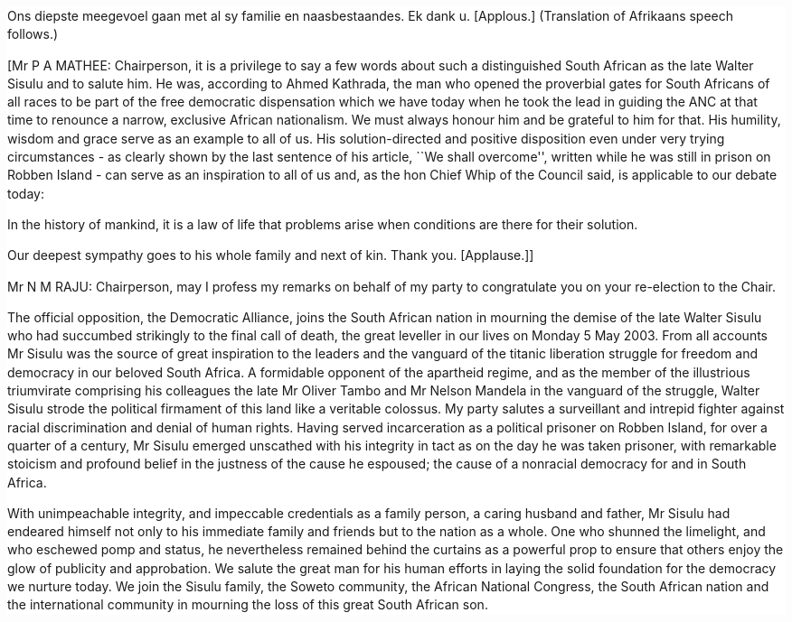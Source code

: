 Ons diepste meegevoel gaan met al sy familie en naasbestaandes. Ek  dank  u.
[Applous.] (Translation of Afrikaans speech follows.)

[Mr P A MATHEE: Chairperson, it is a privilege to  say  a  few  words  about
such a distinguished South African as the late Walter Sisulu and  to  salute
him. He was, according to Ahmed Kathrada, the man who opened the  proverbial
gates for South Africans of all races to be  part  of  the  free  democratic
dispensation which we have today when he took the lead in  guiding  the  ANC
at that time to renounce a narrow, exclusive African  nationalism.  We  must
always honour him and be grateful to him for that. His humility, wisdom  and
grace serve as an example to all of us. His solution-directed  and  positive
disposition even under very trying circumstances - as clearly shown  by  the
last sentence of his article, ``We shall overcome'', written  while  he  was
still in prison on Robben Island - can serve as an inspiration to all of  us
and, as the hon Chief Whip of the Council said, is applicable to our  debate
today:


  In the history of mankind, it is a law of life that problems  arise  when
  conditions are there for their solution.

Our deepest sympathy goes to his whole family and next of  kin.  Thank  you.
[Applause.]]

Mr N M RAJU: Chairperson, may I profess my remarks on behalf of my party  to
congratulate you on your re-election to the Chair.

The official opposition, the Democratic Alliance, joins  the  South  African
nation in mourning the demise of the late Walter Sisulu  who  had  succumbed
strikingly to the final call of death, the great leveller in  our  lives  on
Monday 5 May 2003. From all accounts Mr  Sisulu  was  the  source  of  great
inspiration to the leaders  and  the  vanguard  of  the  titanic  liberation
struggle for freedom and democracy in our beloved South Africa.
A formidable opponent of the apartheid regime, and  as  the  member  of  the
illustrious triumvirate comprising his colleagues the late Mr  Oliver  Tambo
and Mr Nelson Mandela in the vanguard of the struggle, Walter Sisulu  strode
the political firmament of this land like a  veritable  colossus.  My  party
salutes a surveillant and intrepid  fighter  against  racial  discrimination
and denial of human rights.  Having  served  incarceration  as  a  political
prisoner on Robben Island, for over  a  quarter  of  a  century,  Mr  Sisulu
emerged unscathed with his integrity in tact as on  the  day  he  was  taken
prisoner, with remarkable stoicism and profound belief in  the  justness  of
the cause he espoused; the cause of a nonracial democracy for and  in  South
Africa.

With  unimpeachable  integrity,  and  impeccable  credentials  as  a  family
person, a caring husband and father, Mr  Sisulu  had  endeared  himself  not
only to his immediate family and friends but to the nation as a  whole.  One
who  shunned  the  limelight,  and  who  eschewed  pomp   and   status,   he
nevertheless remained behind the curtains as a powerful prop to ensure  that
others enjoy the glow of publicity and approbation. We salute the great  man
for his human efforts in laying the solid foundation for  the  democracy  we
nurture today. We join the Sisulu family, the Soweto community, the  African
National Congress, the South African nation and the international  community
in mourning the loss of this great South African son.
